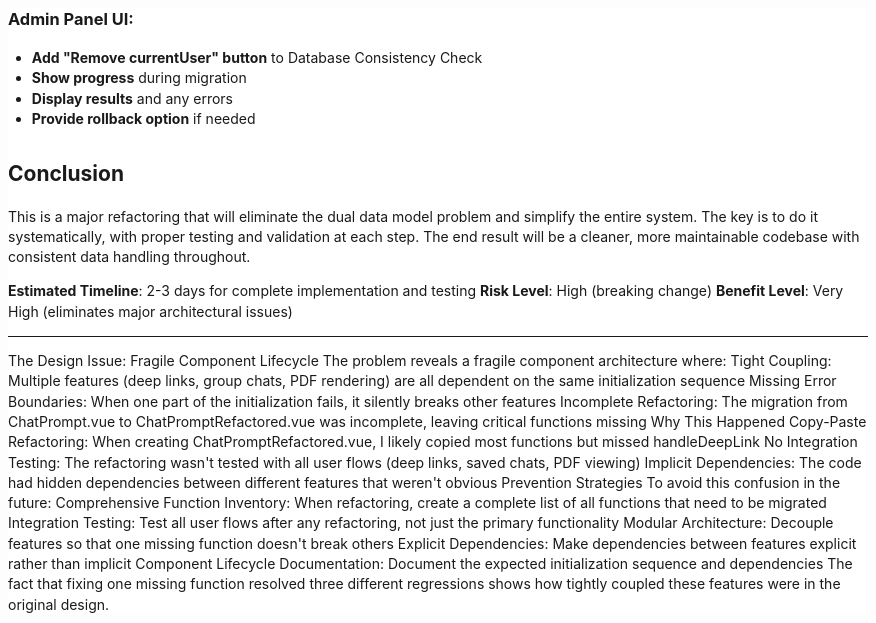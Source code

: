 ### Admin Panel UI:
- **Add "Remove currentUser" button** to Database Consistency Check
- **Show progress** during migration
- **Display results** and any errors
- **Provide rollback option** if needed

## Conclusion

This is a major refactoring that will eliminate the dual data model problem and simplify the entire system. The key is to do it systematically, with proper testing and validation at each step. The end result will be a cleaner, more maintainable codebase with consistent data handling throughout.

**Estimated Timeline**: 2-3 days for complete implementation and testing
**Risk Level**: High (breaking change)
**Benefit Level**: Very High (eliminates major architectural issues)

----------------------------------

The Design Issue: Fragile Component Lifecycle
The problem reveals a fragile component architecture where:
Tight Coupling: Multiple features (deep links, group chats, PDF rendering) are all dependent on the same initialization sequence
Missing Error Boundaries: When one part of the initialization fails, it silently breaks other features
Incomplete Refactoring: The migration from ChatPrompt.vue to ChatPromptRefactored.vue was incomplete, leaving critical functions missing
Why This Happened
Copy-Paste Refactoring: When creating ChatPromptRefactored.vue, I likely copied most functions but missed handleDeepLink
No Integration Testing: The refactoring wasn't tested with all user flows (deep links, saved chats, PDF viewing)
Implicit Dependencies: The code had hidden dependencies between different features that weren't obvious
Prevention Strategies
To avoid this confusion in the future:
Comprehensive Function Inventory: When refactoring, create a complete list of all functions that need to be migrated
Integration Testing: Test all user flows after any refactoring, not just the primary functionality
Modular Architecture: Decouple features so that one missing function doesn't break others
Explicit Dependencies: Make dependencies between features explicit rather than implicit
Component Lifecycle Documentation: Document the expected initialization sequence and dependencies
The fact that fixing one missing function resolved three different regressions shows how tightly coupled these features were in the original design.